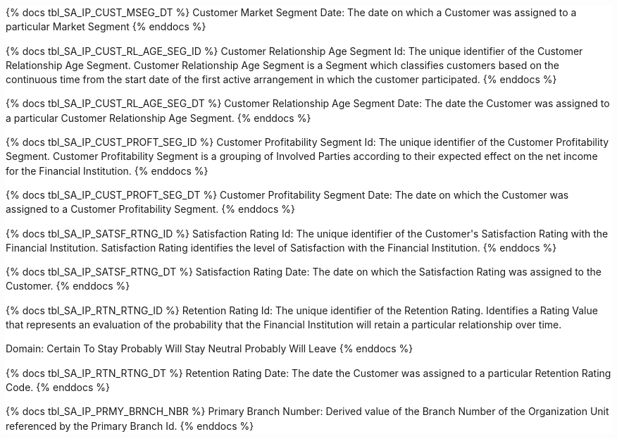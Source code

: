 {% docs tbl_SA_IP_CUST_MSEG_DT %}
Customer Market Segment Date: The date on which a Customer was assigned to a particular Market Segment
{% enddocs %}

{% docs tbl_SA_IP_CUST_RL_AGE_SEG_ID %}
Customer Relationship Age Segment Id: The unique identifier of the Customer Relationship Age Segment. 
Customer Relationship Age Segment is a Segment which classifies customers based on the continuous time from the start date of the first active arrangement in which the customer participated.
{% enddocs %}

{% docs tbl_SA_IP_CUST_RL_AGE_SEG_DT %}
Customer Relationship Age Segment Date: The date the Customer was assigned to a particular Customer Relationship Age Segment.
{% enddocs %}

{% docs tbl_SA_IP_CUST_PROFT_SEG_ID %}
Customer Profitability Segment Id: The unique identifier of the Customer Profitability Segment. 
Customer Profitability Segment is a grouping of Involved Parties according to their expected effect on the net income for the Financial Institution.
{% enddocs %}

{% docs tbl_SA_IP_CUST_PROFT_SEG_DT %}
Customer Profitability Segment Date: The date on which the Customer was assigned to a Customer Profitability Segment.
{% enddocs %}

{% docs tbl_SA_IP_SATSF_RTNG_ID %}
Satisfaction Rating Id: The unique identifier of the Customer's Satisfaction Rating with the Financial Institution. 
Satisfaction Rating identifies the level of Satisfaction with the Financial Institution.
{% enddocs %}

{% docs tbl_SA_IP_SATSF_RTNG_DT %}
Satisfaction Rating Date: The date on which the Satisfaction Rating was assigned to the Customer.
{% enddocs %}

{% docs tbl_SA_IP_RTN_RTNG_ID %}
Retention Rating Id: The unique identifier of the Retention Rating. 
Identifies a Rating Value that represents an evaluation of the probability that the Financial Institution will retain a particular relationship over time. 
 
Domain: 
 Certain To Stay 
 Probably Will Stay 
 Neutral 
 Probably Will Leave
{% enddocs %}

{% docs tbl_SA_IP_RTN_RTNG_DT %}
Retention Rating Date: The date the Customer was assigned to a particular Retention Rating Code.
{% enddocs %}

{% docs tbl_SA_IP_PRMY_BRNCH_NBR %}
Primary Branch Number: Derived value of the Branch Number of the Organization Unit referenced by the Primary Branch Id.
{% enddocs %}
